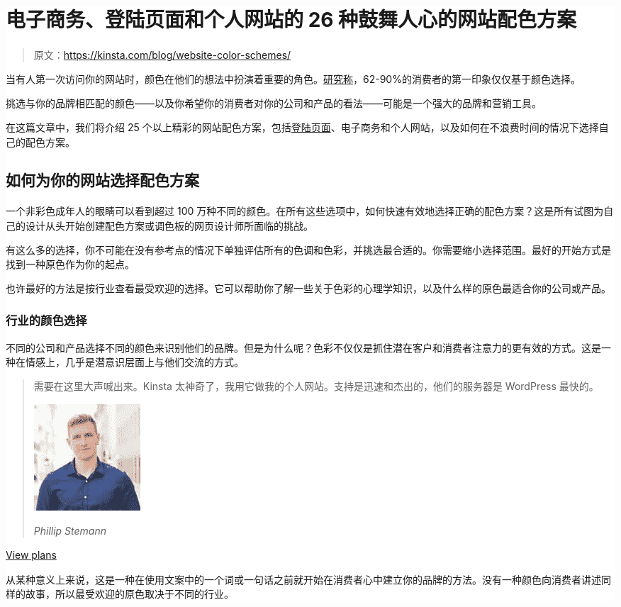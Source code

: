 # 电子商务、登陆页面和个人网站的 26 种鼓舞人心的网站配色方案

> 原文：<https://kinsta.com/blog/website-color-schemes/>

当有人第一次访问你的网站时，颜色在他们的想法中扮演着重要的角色。[研究称](https://www.emerald.com/insight/content/doi/10.1108/00251740610673332/full/html)，62-90%的消费者的第一印象仅仅基于颜色选择。

挑选与你的品牌相匹配的颜色——以及你希望你的消费者对你的公司和产品的看法——可能是一个强大的品牌和营销工具。

在这篇文章中，我们将介绍 25 个以上精彩的网站配色方案，包括[登陆页面](https://kinsta.com/blog/wordpress-landing-page-plugins/)、电子商务和个人网站，以及如何在不浪费时间的情况下选择自己的配色方案。

## 如何为你的网站选择配色方案

一个非彩色成年人的眼睛可以看到超过 100 万种不同的颜色。在所有这些选项中，如何快速有效地选择正确的配色方案？这是所有试图为自己的设计从头开始创建配色方案或调色板的网页设计师所面临的挑战。

有这么多的选择，你不可能在没有参考点的情况下单独评估所有的色调和色彩，并挑选最合适的。你需要缩小选择范围。最好的开始方式是找到一种原色作为你的起点。

也许最好的方法是按行业查看最受欢迎的选择。它可以帮助你了解一些关于色彩的心理学知识，以及什么样的原色最适合你的公司或产品。


### 行业的颜色选择

不同的公司和产品选择不同的颜色来识别他们的品牌。但是为什么呢？色彩不仅仅是抓住潜在客户和消费者注意力的更有效的方式。这是一种在情感上，几乎是潜意识层面上与他们交流的方式。





> 需要在这里大声喊出来。Kinsta 太神奇了，我用它做我的个人网站。支持是迅速和杰出的，他们的服务器是 WordPress 最快的。
> 
> <footer class="wp-block-kinsta-client-quote__footer">
> 
> ![A picture of Phillip Stemann looking into the camera wearing a blue button down shirt](img/12b77bdcd297e9bf069df2f3413ad833.png)
> 
> <cite class="wp-block-kinsta-client-quote__cite">Phillip Stemann</cite></footer>

[View plans](https://kinsta.com/plans/)

从某种意义上来说，这是一种在使用文案中的一个词或一句话之前就开始在消费者心中建立你的品牌的方法。没有一种颜色向消费者讲述同样的故事，所以最受欢迎的原色取决于不同的行业。
